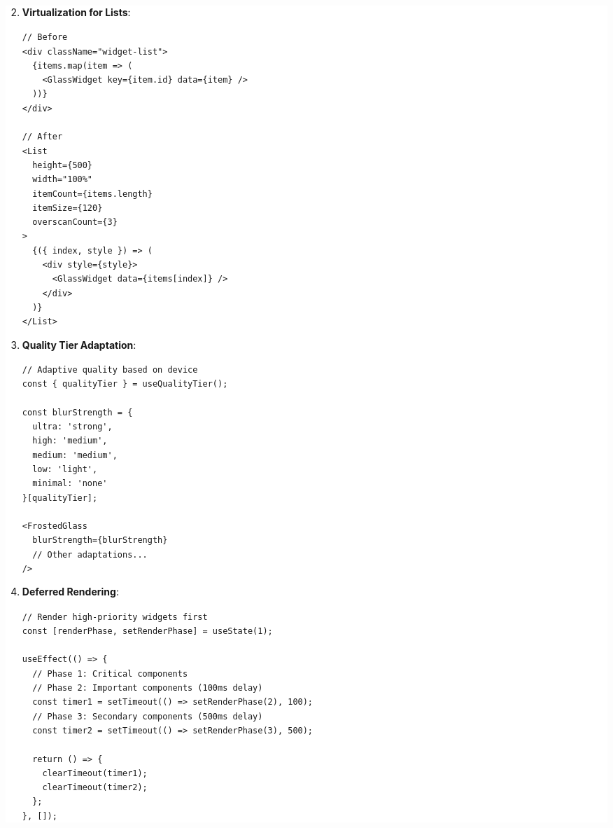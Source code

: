2. **Virtualization for Lists**:
   ```tsx
   // Before
   <div className="widget-list">
     {items.map(item => (
       <GlassWidget key={item.id} data={item} />
     ))}
   </div>
   
   // After
   <List
     height={500}
     width="100%"
     itemCount={items.length}
     itemSize={120}
     overscanCount={3}
   >
     {({ index, style }) => (
       <div style={style}>
         <GlassWidget data={items[index]} />
       </div>
     )}
   </List>
   ```

3. **Quality Tier Adaptation**:
   ```tsx
   // Adaptive quality based on device
   const { qualityTier } = useQualityTier();
   
   const blurStrength = {
     ultra: 'strong',
     high: 'medium',
     medium: 'medium',
     low: 'light',
     minimal: 'none'
   }[qualityTier];
   
   <FrostedGlass 
     blurStrength={blurStrength}
     // Other adaptations...
   />
   ```

4. **Deferred Rendering**:
   ```tsx
   // Render high-priority widgets first
   const [renderPhase, setRenderPhase] = useState(1);
   
   useEffect(() => {
     // Phase 1: Critical components
     // Phase 2: Important components (100ms delay)
     const timer1 = setTimeout(() => setRenderPhase(2), 100);
     // Phase 3: Secondary components (500ms delay)
     const timer2 = setTimeout(() => setRenderPhase(3), 500);
     
     return () => {
       clearTimeout(timer1);
       clearTimeout(timer2);
     };
   }, []);
   ```
